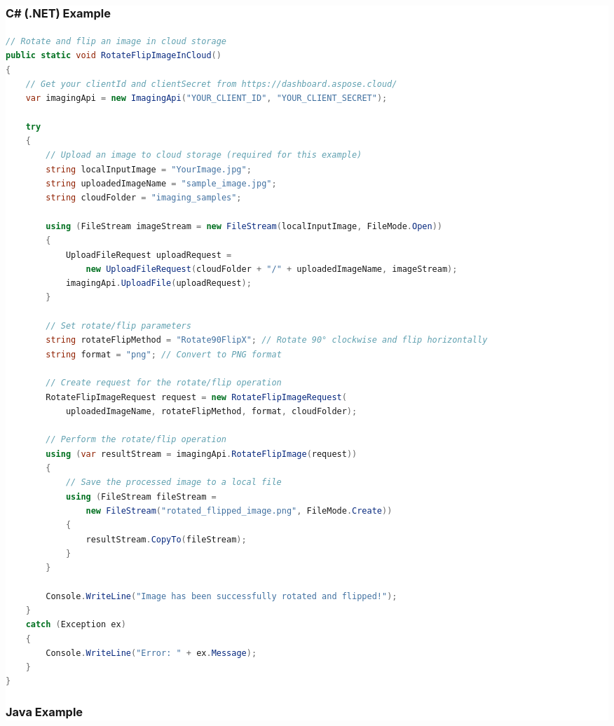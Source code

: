 ### C# (.NET) Example

```csharp
// Rotate and flip an image in cloud storage
public static void RotateFlipImageInCloud()
{
    // Get your clientId and clientSecret from https://dashboard.aspose.cloud/
    var imagingApi = new ImagingApi("YOUR_CLIENT_ID", "YOUR_CLIENT_SECRET");
    
    try
    {
        // Upload an image to cloud storage (required for this example)
        string localInputImage = "YourImage.jpg";
        string uploadedImageName = "sample_image.jpg";
        string cloudFolder = "imaging_samples";
        
        using (FileStream imageStream = new FileStream(localInputImage, FileMode.Open))
        {
            UploadFileRequest uploadRequest = 
                new UploadFileRequest(cloudFolder + "/" + uploadedImageName, imageStream);
            imagingApi.UploadFile(uploadRequest);
        }
        
        // Set rotate/flip parameters
        string rotateFlipMethod = "Rotate90FlipX"; // Rotate 90° clockwise and flip horizontally
        string format = "png"; // Convert to PNG format
        
        // Create request for the rotate/flip operation
        RotateFlipImageRequest request = new RotateFlipImageRequest(
            uploadedImageName, rotateFlipMethod, format, cloudFolder);
            
        // Perform the rotate/flip operation
        using (var resultStream = imagingApi.RotateFlipImage(request))
        {
            // Save the processed image to a local file
            using (FileStream fileStream = 
                new FileStream("rotated_flipped_image.png", FileMode.Create))
            {
                resultStream.CopyTo(fileStream);
            }
        }
        
        Console.WriteLine("Image has been successfully rotated and flipped!");
    }
    catch (Exception ex)
    {
        Console.WriteLine("Error: " + ex.Message);
    }
}
```

### Java Example
